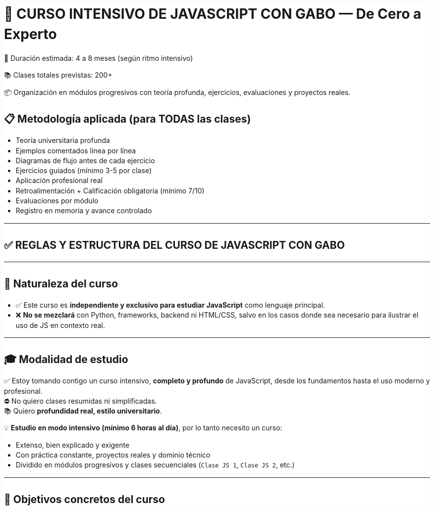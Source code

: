 # 🚀 CURSO INTENSIVO DE JAVASCRIPT CON GABO — De Cero a Experto  

🧠 Duración estimada: 4 a 8 meses (según ritmo intensivo)

📚 Clases totales previstas: 200+

📦 Organización en módulos progresivos con teoría profunda, ejercicios, evaluaciones y proyectos reales.

## 📋 Metodología aplicada (para TODAS las clases)

- Teoría universitaria profunda
- Ejemplos comentados línea por línea
- Diagramas de flujo antes de cada ejercicio
- Ejercicios guiados (mínimo 3-5 por clase)
- Aplicación profesional real
- Retroalimentación + Calificación obligatoria (mínimo 7/10)
- Evaluaciones por módulo
- Registro en memoria y avance controlado

---

## ✅ REGLAS Y ESTRUCTURA DEL CURSO DE JAVASCRIPT CON GABO

---

## 📌 Naturaleza del curso

- ✅ Este curso es **independiente y exclusivo para estudiar JavaScript** como lenguaje principal.
- ❌ **No se mezclará** con Python, frameworks, backend ni HTML/CSS, salvo en los casos donde sea necesario para ilustrar el uso de JS en contexto real.

---

## 🎓 Modalidad de estudio

✅ Estoy tomando contigo un curso intensivo, **completo y profundo** de JavaScript, desde los fundamentos hasta el uso moderno y profesional.  
⛔ No quiero clases resumidas ni simplificadas.  
📚 Quiero **profundidad real, estilo universitario**.

💡 **Estudio en modo intensivo (mínimo 6 horas al día)**, por lo tanto necesito un curso:

- Extenso, bien explicado y exigente
- Con práctica constante, proyectos reales y dominio técnico
- Dividido en módulos progresivos y clases secuenciales (`Clase JS 1`, `Clase JS 2`, etc.)

---

## 🎯 Objetivos concretos del curso
